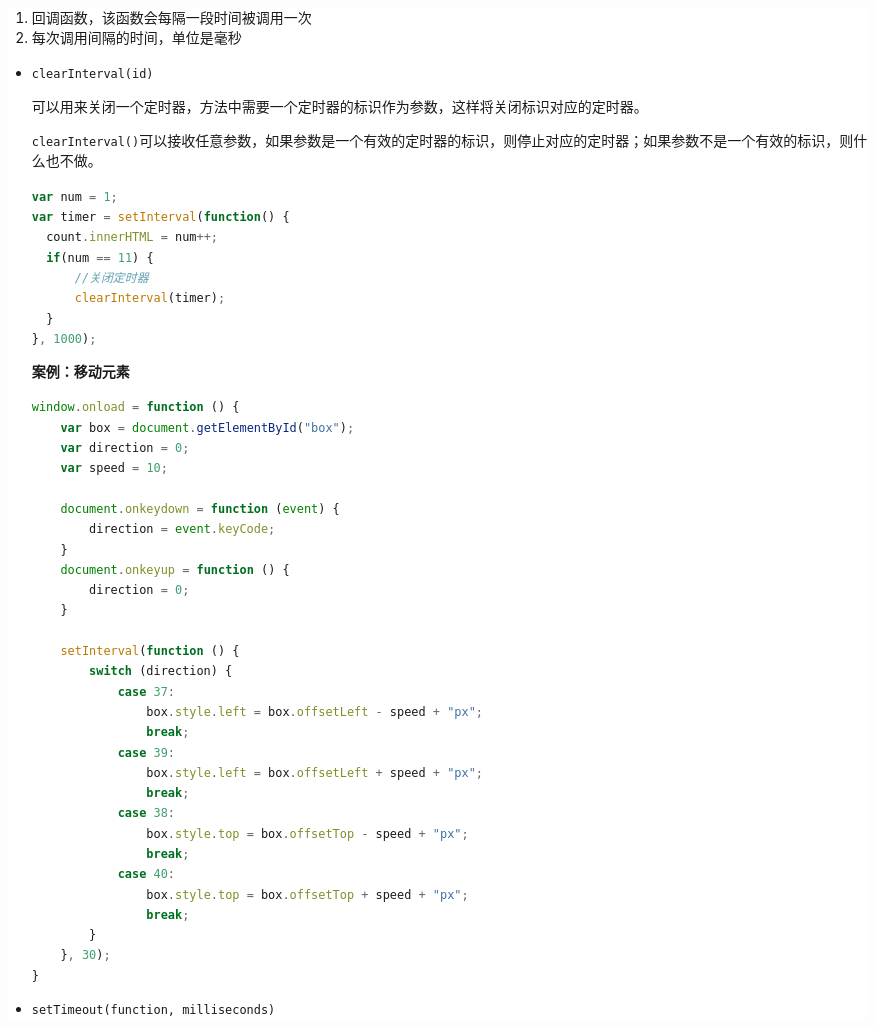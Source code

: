   1. 回调函数，该函数会每隔一段时间被调用一次
  2. 每次调用间隔的时间，单位是毫秒

- `clearInterval(id)`

  可以用来关闭一个定时器，方法中需要一个定时器的标识作为参数，这样将关闭标识对应的定时器。

  `clearInterval()`可以接收任意参数，如果参数是一个有效的定时器的标识，则停止对应的定时器；如果参数不是一个有效的标识，则什么也不做。

  ```js
  var num = 1;  
  var timer = setInterval(function() {  
  	count.innerHTML = num++;  
  	if(num == 11) {  
  		//关闭定时器  
  		clearInterval(timer);  
  	}  
  }, 1000);
  ```

  **案例：移动元素**

  ```js
  window.onload = function () {
      var box = document.getElementById("box");
      var direction = 0;
      var speed = 10;
  
      document.onkeydown = function (event) {
          direction = event.keyCode;
      }
      document.onkeyup = function () {
          direction = 0;
      }
  
      setInterval(function () {
          switch (direction) {
              case 37:
                  box.style.left = box.offsetLeft - speed + "px";
                  break;
              case 39:
                  box.style.left = box.offsetLeft + speed + "px";
                  break;
              case 38:
                  box.style.top = box.offsetTop - speed + "px";
                  break;
              case 40:
                  box.style.top = box.offsetTop + speed + "px";
                  break;
          }
      }, 30);
  }
  ```

- `setTimeout(function, milliseconds)`
